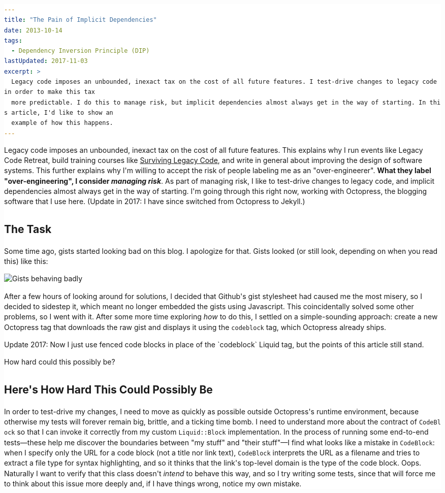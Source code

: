 ```yaml
---
title: "The Pain of Implicit Dependencies"
date: 2013-10-14
tags:
  - Dependency Inversion Principle (DIP)
lastUpdated: 2017-11-03
excerpt: >
  Legacy code imposes an unbounded, inexact tax on the cost of all future features. I test-drive changes to legacy code in order to make this tax
  more predictable. I do this to manage risk, but implicit dependencies almost always get in the way of starting. In this article, I'd like to show an
  example of how this happens.
---
```

Legacy code imposes an unbounded, inexact tax on the cost of all future features. This explains why I run events like Legacy Code Retreat, build training courses like [Surviving Legacy Code](https://surviving-legacy-code.jbrains.ca), and write in general about improving the design of software systems. This further explains why I'm willing to accept the risk of people labeling me as an "over-engineerer". **What they label "over-engineering", I consider _managing risk_**. As part of managing risk, I like to test-drive changes to legacy code, and implicit dependencies almost always get in the way of starting. I'm going through this right now, working with Octopress, the blogging software that I use here. (Update in 2017: I have since switched from Octopress to Jekyll.)

## The Task

Some time ago, gists started looking bad on this blog. I apologize for that. Gists looked (or still look, depending on when you read this) like this:

![Gists behaving badly](/images/PainOfImplicitDependencies/example-gist-formatting-problem.png)

After a few hours of looking around for solutions, I decided that Github's gist stylesheet had caused me the most misery, so I decided to sidestep it, which meant no longer embedded the gists using Javascript. This coincidentally solved some other problems, so I went with it. After some more time exploring *how* to do this, I settled on a simple-sounding approach: create a new Octopress tag that downloads the raw gist and displays it using the `codeblock` tag, which Octopress already ships.

<p class="aside" markdown="1">Update 2017: Now I just use fenced code blocks in place of the `codeblock` Liquid tag, but the points of this article still stand.</p>

How hard could this possibly be?

## Here's How Hard This Could Possibly Be

In order to test-drive my changes, I need to move as quickly as possible outside Octopress's runtime environment, because otherwise my tests will forever remain big, brittle, and a ticking time bomb. I need to understand more about the contract of `CodeBlock` so that I can invoke it correctly from my custom `Liquid::Block` implementation. In the process of running some end-to-end tests&mdash;these help me discover the boundaries between "my stuff" and "their stuff"&mdash;I find what looks like a mistake in `CodeBlock`: when I specify only the URL for a code block (not a title nor link text), `CodeBlock` interprets the URL as a filename and tries to extract a file type for syntax highlighting, and so it thinks that the link's top-level domain is the type of the code block. Oops. Naturally I want to verify that this class doesn't *intend* to behave this way, and so I try writing some tests, since that will force me to think about this issue more deeply and, if I have things wrong, notice my own mistake.

